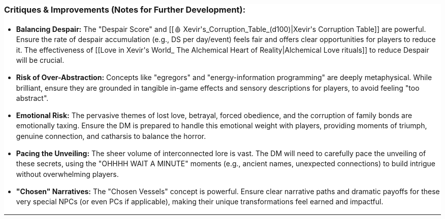 
### **Critiques & Improvements (Notes for Further Development):**

- **Balancing Despair:** The "Despair Score" and [[🩸 Xevir's_Corruption_Table_(d100)|Xevir's Corruption Table]] are powerful. Ensure the rate of despair accumulation (e.g., DS per day/event) feels fair and offers clear opportunities for players to reduce it. The effectiveness of [[Love in Xevir's World_ The Alchemical Heart of Reality|Alchemical Love rituals]] to reduce Despair will be crucial.
    
- **Risk of Over-Abstraction:** Concepts like "egregors" and "energy-information programming" are deeply metaphysical. While brilliant, ensure they are grounded in tangible in-game effects and sensory descriptions for players, to avoid feeling "too abstract".
    
- **Emotional Risk:** The pervasive themes of lost love, betrayal, forced obedience, and the corruption of family bonds are emotionally taxing. Ensure the DM is prepared to handle this emotional weight with players, providing moments of triumph, genuine connection, and catharsis to balance the horror.
    
- **Pacing the Unveiling:** The sheer volume of interconnected lore is vast. The DM will need to carefully pace the unveiling of these secrets, using the "OHHHH WAIT A MINUTE" moments (e.g., ancient names, unexpected connections) to build intrigue without overwhelming players.
    
- **"Chosen" Narratives:** The "Chosen Vessels" concept is powerful. Ensure clear narrative paths and dramatic payoffs for these very special NPCs (or even PCs if applicable), making their unique transformations feel earned and impactful.
    

---